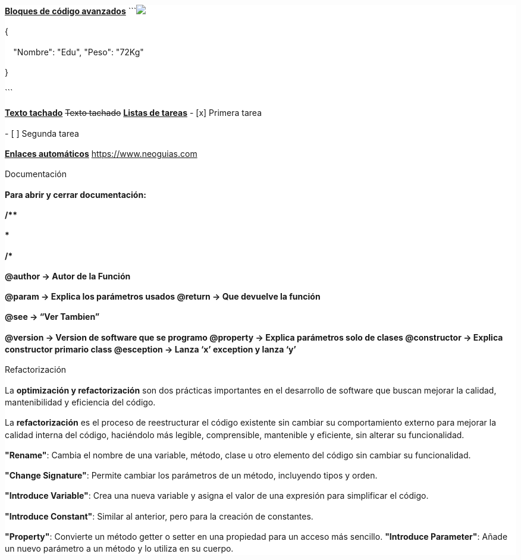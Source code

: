 [**Bloques de código avanzados**](https://tutorialmarkdown.com/sintaxis-extendida#bloques-de-codigo) ```![](Aspose.Words.9e105bf2-0803-4999-8817-5cae2699efcb.003.png)

{

`  `"Nombre": "Edu",   "Peso": "72Kg"

}

\```

[**Texto tachado**](https://tutorialmarkdown.com/sintaxis-extendida#texto-tachado) ~~Texto tachado~~ [**Listas de tareas**](https://tutorialmarkdown.com/sintaxis-extendida#listas-de-tareas) - [x] Primera tarea

\- [ ] Segunda tarea

[**Enlaces automáticos**](https://tutorialmarkdown.com/sintaxis-extendida#enlaces-automaticos) https://www.neoguias.com

Documentación

**Para abrir y cerrar documentación:** 

**/\*\***

**\***

**/\***

**@author               →        Autor de la Función** 

**@param                →       Explica los parámetros usados @return                →       Que devuelve la función** 

**@see                      →       “Ver Tambien”**

**@version              →       Version de software que se programo @property           →       Explica parámetros solo de clases @constructor     →       Explica constructor primario class @esception         →       Lanza ‘x’ exception y lanza ‘y’**

Refactorización

La **optimización y refactorización** son dos prácticas importantes en el desarrollo de software que buscan mejorar la calidad, mantenibilidad y eficiencia del código. 

La **refactorización** es el proceso de reestructurar el código existente sin cambiar su comportamiento externo para mejorar la calidad interna del código, haciéndolo más legible, comprensible, mantenible y eficiente, sin alterar su funcionalidad.

**"Rename"**: Cambia el nombre de una variable, método, clase u otro elemento del código sin cambiar su funcionalidad.

**"Change Signature"**: Permite cambiar los parámetros de un método, incluyendo tipos y orden.

**"Introduce Variable"**: Crea una nueva variable y asigna el valor de una expresión para simplificar el código.

**"Introduce Constant"**: Similar al anterior, pero para la creación de constantes.

**"Property"**: Convierte un método getter o setter en una propiedad para un acceso más sencillo. **"Introduce Parameter"**: Añade un nuevo parámetro a un método y lo utiliza en su cuerpo.
